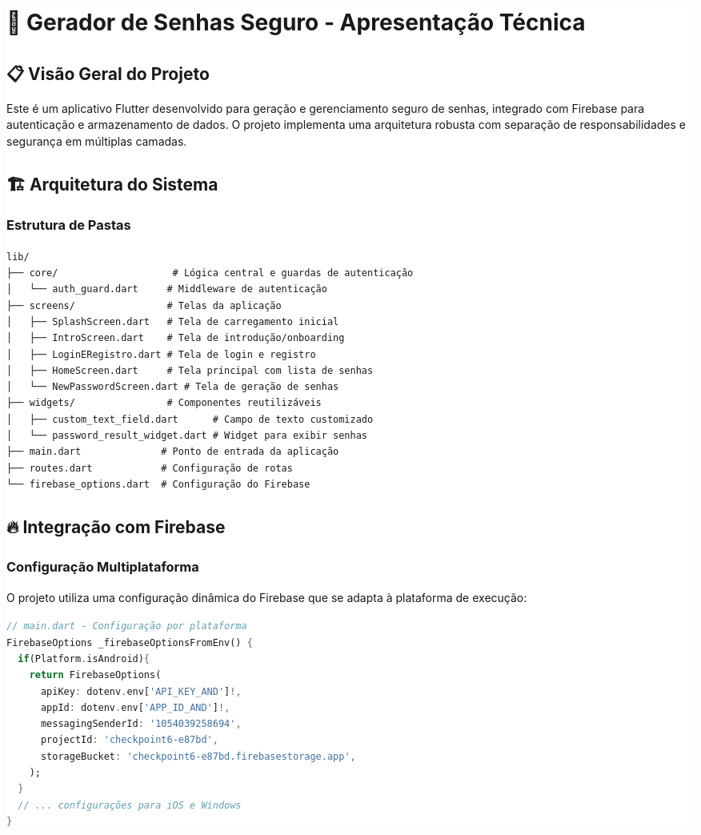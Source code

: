 # 🔐 Gerador de Senhas Seguro - Apresentação Técnica

## 📋 Visão Geral do Projeto

Este é um aplicativo Flutter desenvolvido para geração e gerenciamento seguro de senhas, integrado com Firebase para autenticação e armazenamento de dados. O projeto implementa uma arquitetura robusta com separação de responsabilidades e segurança em múltiplas camadas.

## 🏗️ Arquitetura do Sistema

### Estrutura de Pastas
```
lib/
├── core/                    # Lógica central e guardas de autenticação
│   └── auth_guard.dart     # Middleware de autenticação
├── screens/                # Telas da aplicação
│   ├── SplashScreen.dart   # Tela de carregamento inicial
│   ├── IntroScreen.dart    # Tela de introdução/onboarding
│   ├── LoginERegistro.dart # Tela de login e registro
│   ├── HomeScreen.dart     # Tela principal com lista de senhas
│   └── NewPasswordScreen.dart # Tela de geração de senhas
├── widgets/                # Componentes reutilizáveis
│   ├── custom_text_field.dart      # Campo de texto customizado
│   └── password_result_widget.dart # Widget para exibir senhas
├── main.dart              # Ponto de entrada da aplicação
├── routes.dart            # Configuração de rotas
└── firebase_options.dart  # Configuração do Firebase
```

## 🔥 Integração com Firebase

### Configuração Multiplataforma
O projeto utiliza uma configuração dinâmica do Firebase que se adapta à plataforma de execução:

```dart
// main.dart - Configuração por plataforma
FirebaseOptions _firebaseOptionsFromEnv() {
  if(Platform.isAndroid){
    return FirebaseOptions(
      apiKey: dotenv.env['API_KEY_AND']!,
      appId: dotenv.env['APP_ID_AND']!,
      messagingSenderId: '1054039258694',
      projectId: 'checkpoint6-e87bd',
      storageBucket: 'checkpoint6-e87bd.firebasestorage.app',
    );
  }
  // ... configurações para iOS e Windows
}
```
